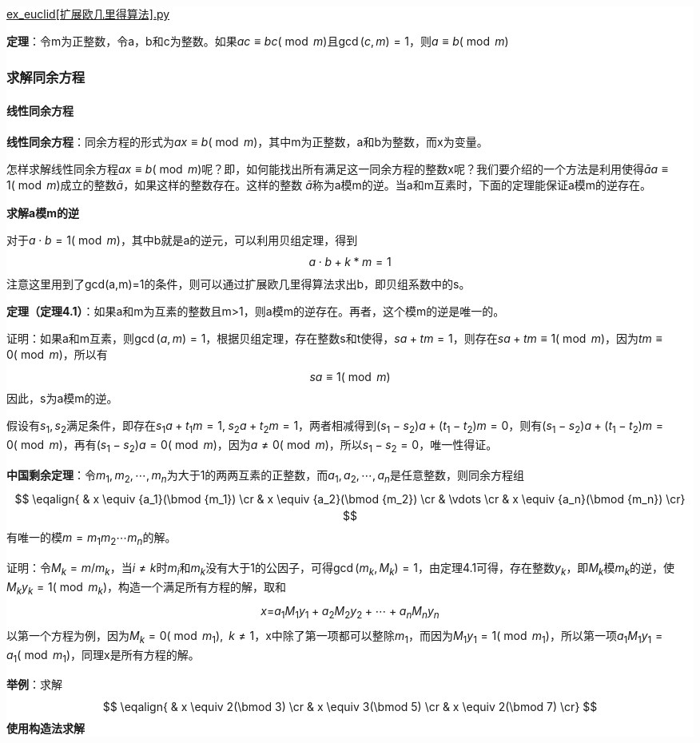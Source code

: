  [ex_euclid[扩展欧几里得算法].py](codes\ex_euclid[扩展欧几里得算法].py) 

**定理**：令m为正整数，令a，b和c为整数。如果$ac\equiv bc(\bmod m)$且$\gcd(c,m)=1$，则$a\equiv b(\bmod m)$

### 求解同余方程

#### 线性同余方程

**线性同余方程**：同余方程的形式为$ax\equiv b(\bmod m)$，其中m为正整数，a和b为整数，而x为变量。

怎样求解线性同余方程$ax\equiv b(\bmod m)$呢？即，如何能找出所有满足这一同余方程的整数x呢？我们要介绍的一个方法是利用使得$\bar{a}a\equiv 1(\bmod m)$成立的整数$\bar{a}$，如果这样的整数存在。这样的整数 $\bar{a}$称为a模m的逆。当a和m互素时，下面的定理能保证a模m的逆存在。

**求解a模m的逆**

对于$a\cdot b=1(\bmod m)$，其中b就是a的逆元，可以利用贝组定理，得到
$$
a\cdot b + k * m = 1
$$
注意这里用到了gcd(a,m)=1的条件，则可以通过扩展欧几里得算法求出b，即贝组系数中的s。

**定理（定理4.1）**：如果a和m为互素的整数且m>1，则a模m的逆存在。再者，这个模m的逆是唯一的。

证明：如果a和m互素，则$\gcd(a,m)=1$，根据贝组定理，存在整数s和t使得，$sa+tm=1$，则存在$sa+tm\equiv 1(\bmod m)$，因为$tm\equiv0(\bmod m)$，所以有
$$
sa\equiv1(\bmod m)
$$
因此，s为a模m的逆。

假设有$s_1,s_2$满足条件，即存在$s_1a+t_1m=1,\;s_2a+t_2m=1$，两者相减得到$(s_1-s_2)a + (t_1-t_2)m=0$，则有$(s_1-s_2)a + (t_1-t_2)m=0(\bmod m)$，再有$(s_1-s_2)a=0(\bmod m)$，因为$a \neq 0(\bmod m)$，所以$s_1-s_2=0$，唯一性得证。

**中国剩余定理**：令$m_1,m_2,\cdots,m_n$为大于1的两两互素的正整数，而$a_1,a_2,\cdots,a_n$是任意整数，则同余方程组
$$
\eqalign{
  & x \equiv {a_1}(\bmod {m_1})  \cr 
  & x \equiv {a_2}(\bmod {m_2})  \cr 
  &  \vdots   \cr 
  & x \equiv {a_n}(\bmod {m_n}) \cr} 
$$
有唯一的模$m=m_1m_2\cdots m_n$的解。

证明：令$M_k=m/m_k$，当$i\neq k$时$m_i$和$m_k$没有大于1的公因子，可得$\gcd(m_k,M_k)=1$，由定理4.1可得，存在整数$y_k$，即$M_k$模$m_k$的逆，使$M_ky_k=1(\bmod m_k)$，构造一个满足所有方程的解，取和
$$
{{x  =  }}{{{a}}_1}{M_1}{y_1} + {{{a}}_2}{M_2}{y_2} +  \cdots  + {{{a}}_n}{M_n}{y_n}
$$
以第一个方程为例，因为$M_k=0(\bmod m_1),\;\;k\neq1$，x中除了第一项都可以整除$m_1$，而因为$M_1y_1=1(\bmod m_1)$，所以第一项$a_1M_1y_1 = a_1(\bmod m_1)$，同理x是所有方程的解。

**举例**：求解
$$
\eqalign{
  & x \equiv 2(\bmod 3)  \cr 
  & x \equiv 3(\bmod 5)  \cr 
  & x \equiv 2(\bmod 7) \cr} 
$$
**使用构造法求解**
